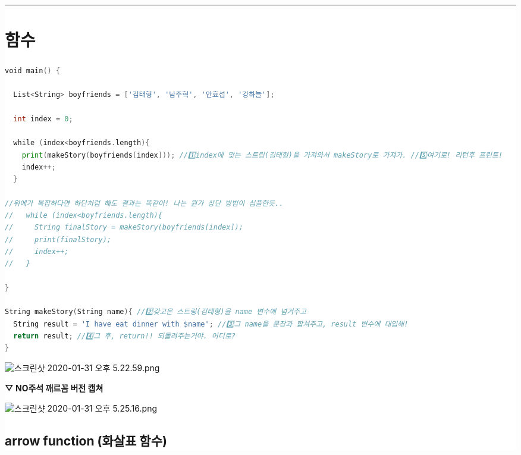 

---  
  


 
# 함수  
  


```go
void main() {
  
  List<String> boyfriends = ['김태형', '남주혁', '안효섭', '강하늘'];

  int index = 0;
  
  while (index<boyfriends.length){
    print(makeStory(boyfriends[index])); //1️⃣index에 맞는 스트링(김태형)을 가져와서 makeStory로 가져가. //5️⃣여기로! 리턴후 프린트!
    index++;
  }
  
//위에가 복잡하다면 하단처럼 해도 결과는 똑같아! 나는 뭔가 상단 방법이 심플한듯..  
//   while (index<boyfriends.length){
//     String finalStory = makeStory(boyfriends[index]);
//     print(finalStory);
//     index++;
//   }
  
}

String makeStory(String name){ //2️⃣갖고온 스트링(김태형)을 name 변수에 넘겨주고
  String result = 'I have eat dinner with $name'; //3️⃣그 name을 문장과 합쳐주고, result 변수에 대입해!
  return result; //4️⃣그 후, return!! 되돌려주는거야. 어디로?
}

```   
  



![스크린샷 2020-01-31 오후 5.22.59.png](https://images.velog.io/post-images/chajanee/f9ba4920-4402-11ea-b16d-e5da2b453a11/-2020-01-31-5.22.59.png)  
  



**▽ NO주석 깨르꼼 버전 캡쳐**  


![스크린샷 2020-01-31 오후 5.25.16.png](https://images.velog.io/post-images/chajanee/3f1b5d10-4403-11ea-b16d-e5da2b453a11/-2020-01-31-5.25.16.png)  

  



## arrow function (화살표 함수)  
  